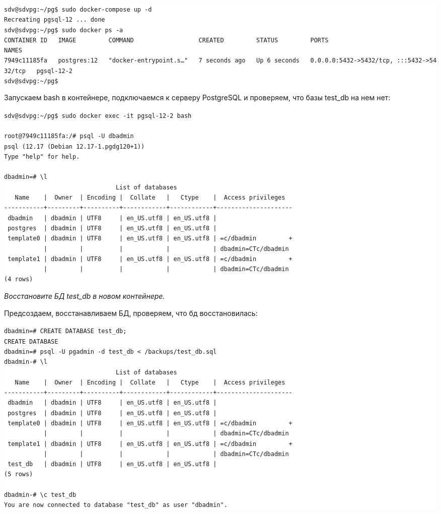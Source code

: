 ```
sdv@sdvpg:~/pg$ sudo docker-compose up -d
Recreating pgsql-12 ... done
sdv@sdvpg:~/pg$ sudo docker ps -a
CONTAINER ID   IMAGE         COMMAND                  CREATED         STATUS         PORTS                                       NAMES
7949c11185fa   postgres:12   "docker-entrypoint.s…"   7 seconds ago   Up 6 seconds   0.0.0.0:5432->5432/tcp, :::5432->5432/tcp   pgsql-12-2
sdv@sdvpg:~/pg$
```
Запускаем bash в контейнере, подключаемся к серверу PostgreSQL и проверяем, что базы test_db на нем нет:

```
sdv@sdvpg:~/pg$ sudo docker exec -it pgsql-12-2 bash

root@7949c11185fa:/# psql -U dbadmin
psql (12.17 (Debian 12.17-1.pgdg120+1))
Type "help" for help.

dbadmin=# \l
                               List of databases
   Name    |  Owner  | Encoding |  Collate   |   Ctype    |  Access privileges
-----------+---------+----------+------------+------------+---------------------
 dbadmin   | dbadmin | UTF8     | en_US.utf8 | en_US.utf8 |
 postgres  | dbadmin | UTF8     | en_US.utf8 | en_US.utf8 |
 template0 | dbadmin | UTF8     | en_US.utf8 | en_US.utf8 | =c/dbadmin         +
           |         |          |            |            | dbadmin=CTc/dbadmin
 template1 | dbadmin | UTF8     | en_US.utf8 | en_US.utf8 | =c/dbadmin         +
           |         |          |            |            | dbadmin=CTc/dbadmin
(4 rows)
```
*Восстановите БД test_db в новом контейнере.*

Предсоздаем, восстанавливаем БД, проверяем, что бд восстановилась:

```
dbadmin=# CREATE DATABASE test_db;
CREATE DATABASE
dbadmin=# psql -U pgadmin -d test_db < /backups/test_db.sql
dbadmin-# \l
                               List of databases
   Name    |  Owner  | Encoding |  Collate   |   Ctype    |  Access privileges
-----------+---------+----------+------------+------------+---------------------
 dbadmin   | dbadmin | UTF8     | en_US.utf8 | en_US.utf8 |
 postgres  | dbadmin | UTF8     | en_US.utf8 | en_US.utf8 |
 template0 | dbadmin | UTF8     | en_US.utf8 | en_US.utf8 | =c/dbadmin         +
           |         |          |            |            | dbadmin=CTc/dbadmin
 template1 | dbadmin | UTF8     | en_US.utf8 | en_US.utf8 | =c/dbadmin         +
           |         |          |            |            | dbadmin=CTc/dbadmin
 test_db   | dbadmin | UTF8     | en_US.utf8 | en_US.utf8 |
(5 rows)

dbadmin-# \c test_db
You are now connected to database "test_db" as user "dbadmin".
```